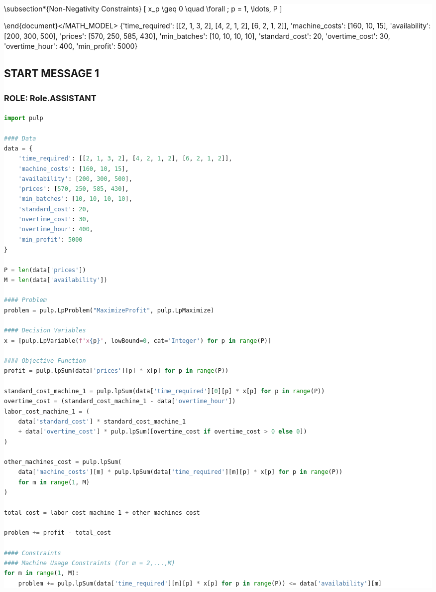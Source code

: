 \subsection*{Non-Negativity Constraints}
\[
x_p \geq 0 \quad \forall \; p = 1, \ldots, P
\]

\end{document}</MATH_MODEL>
<DATA>
{'time_required': [[2, 1, 3, 2], [4, 2, 1, 2], [6, 2, 1, 2]], 'machine_costs': [160, 10, 15], 'availability': [200, 300, 500], 'prices': [570, 250, 585, 430], 'min_batches': [10, 10, 10, 10], 'standard_cost': 20, 'overtime_cost': 30, 'overtime_hour': 400, 'min_profit': 5000}</DATA>


## START MESSAGE 1 
### ROLE: Role.ASSISTANT
```python
import pulp

#### Data
data = {
    'time_required': [[2, 1, 3, 2], [4, 2, 1, 2], [6, 2, 1, 2]],
    'machine_costs': [160, 10, 15],
    'availability': [200, 300, 500],
    'prices': [570, 250, 585, 430],
    'min_batches': [10, 10, 10, 10],
    'standard_cost': 20,
    'overtime_cost': 30,
    'overtime_hour': 400,
    'min_profit': 5000
}

P = len(data['prices'])
M = len(data['availability'])

#### Problem
problem = pulp.LpProblem("MaximizeProfit", pulp.LpMaximize)

#### Decision Variables
x = [pulp.LpVariable(f'x{p}', lowBound=0, cat='Integer') for p in range(P)]

#### Objective Function
profit = pulp.lpSum(data['prices'][p] * x[p] for p in range(P))

standard_cost_machine_1 = pulp.lpSum(data['time_required'][0][p] * x[p] for p in range(P))
overtime_cost = (standard_cost_machine_1 - data['overtime_hour'])
labor_cost_machine_1 = (
    data['standard_cost'] * standard_cost_machine_1 
    + data['overtime_cost'] * pulp.lpSum([overtime_cost if overtime_cost > 0 else 0])
)

other_machines_cost = pulp.lpSum(
    data['machine_costs'][m] * pulp.lpSum(data['time_required'][m][p] * x[p] for p in range(P)) 
    for m in range(1, M)
)

total_cost = labor_cost_machine_1 + other_machines_cost

problem += profit - total_cost

#### Constraints
#### Machine Usage Constraints (for m = 2,...,M)
for m in range(1, M):
    problem += pulp.lpSum(data['time_required'][m][p] * x[p] for p in range(P)) <= data['availability'][m]
```